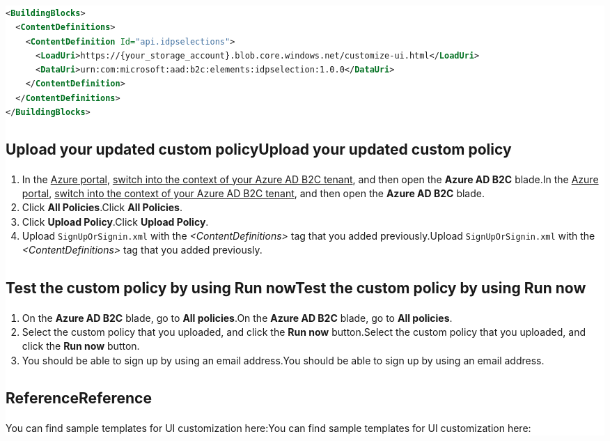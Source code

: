   ```xml
  <BuildingBlocks>
    <ContentDefinitions>
      <ContentDefinition Id="api.idpselections">
        <LoadUri>https://{your_storage_account}.blob.core.windows.net/customize-ui.html</LoadUri>
        <DataUri>urn:com:microsoft:aad:b2c:elements:idpselection:1.0.0</DataUri>
      </ContentDefinition>
    </ContentDefinitions>
  </BuildingBlocks>
  ```

## <a name="upload-your-updated-custom-policy"></a><span data-ttu-id="606a3-179">Upload your updated custom policy</span><span class="sxs-lookup"><span data-stu-id="606a3-179">Upload your updated custom policy</span></span>

1. <span data-ttu-id="606a3-180">In the [Azure portal](https://portal.azure.com), [switch into the context of your Azure AD B2C tenant](active-directory-b2c-navigate-to-b2c-context.md), and then open the **Azure AD B2C** blade.</span><span class="sxs-lookup"><span data-stu-id="606a3-180">In the [Azure portal](https://portal.azure.com), [switch into the context of your Azure AD B2C tenant](active-directory-b2c-navigate-to-b2c-context.md), and then open the **Azure AD B2C** blade.</span></span>
2. <span data-ttu-id="606a3-181">Click **All Policies**.</span><span class="sxs-lookup"><span data-stu-id="606a3-181">Click **All Policies**.</span></span>
3. <span data-ttu-id="606a3-182">Click **Upload Policy**.</span><span class="sxs-lookup"><span data-stu-id="606a3-182">Click **Upload Policy**.</span></span>
4. <span data-ttu-id="606a3-183">Upload `SignUpOrSignin.xml` with the *\<ContentDefinitions\>* tag that you added previously.</span><span class="sxs-lookup"><span data-stu-id="606a3-183">Upload `SignUpOrSignin.xml` with the *\<ContentDefinitions\>* tag that you added previously.</span></span>

## <a name="test-the-custom-policy-by-using-run-now"></a><span data-ttu-id="606a3-184">Test the custom policy by using **Run now**</span><span class="sxs-lookup"><span data-stu-id="606a3-184">Test the custom policy by using **Run now**</span></span>

1. <span data-ttu-id="606a3-185">On the **Azure AD B2C** blade, go to **All policies**.</span><span class="sxs-lookup"><span data-stu-id="606a3-185">On the **Azure AD B2C** blade, go to **All policies**.</span></span>
2. <span data-ttu-id="606a3-186">Select the custom policy that you uploaded, and click the **Run now** button.</span><span class="sxs-lookup"><span data-stu-id="606a3-186">Select the custom policy that you uploaded, and click the **Run now** button.</span></span>
3. <span data-ttu-id="606a3-187">You should be able to sign up by using an email address.</span><span class="sxs-lookup"><span data-stu-id="606a3-187">You should be able to sign up by using an email address.</span></span>

## <a name="reference"></a><span data-ttu-id="606a3-188">Reference</span><span class="sxs-lookup"><span data-stu-id="606a3-188">Reference</span></span>

<span data-ttu-id="606a3-189">You can find sample templates for UI customization here:</span><span class="sxs-lookup"><span data-stu-id="606a3-189">You can find sample templates for UI customization here:</span></span>
